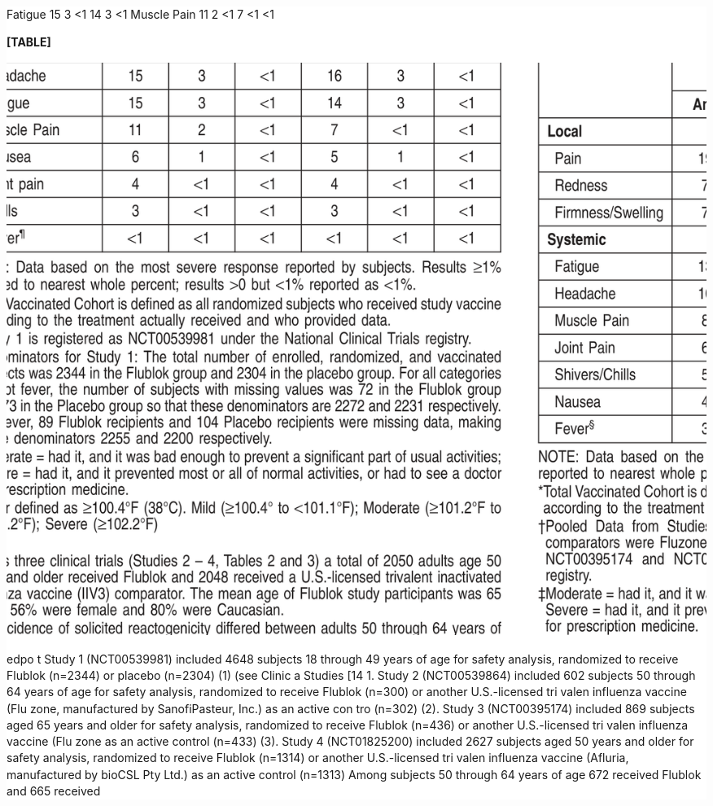 Fatigue 15 3 <1 14 3 <1 Muscle Pain 11 2 <1 7 <1 <1


**[TABLE]**

![Table from page 2](figures/table_p2_det_1_011.png)

edpo t Study 1 (NCT00539981) included 4648 subjects 18 through 49 years of age for safety analysis, randomized to receive Flublok (n=2344) or placebo (n=2304) (1) (see Clinic a Studies [14 1. Study 2 (NCT00539864) included 602 subjects 50 through 64 years of age for safety analysis, randomized to receive Flublok (n=300) or another U.S.-licensed tri valen influenza vaccine (Flu zone, manufactured by SanofiPasteur, Inc.) as an active con tro (n=302) (2). Study 3 (NCT00395174) included 869 subjects aged 65 years and older for safety analysis, randomized to receive Flublok (n=436) or another U.S.-licensed tri valen influenza vaccine (Flu zone as an active control (n=433) (3). Study 4 (NCT01825200) included 2627 subjects aged 50 years and older for safety analysis, randomized to receive Flublok (n=1314) or another U.S.-licensed tri valen influenza vaccine (Afluria, manufactured by bioCSL Pty Ltd.) as an active control (n=1313) Among subjects 50 through 64 years of age 672 received Flublok and 665 received

